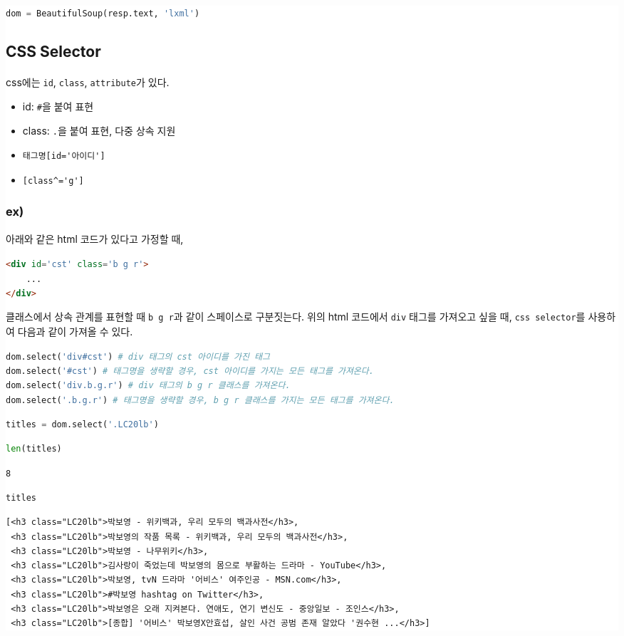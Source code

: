 
```python
dom = BeautifulSoup(resp.text, 'lxml')
```

## CSS Selector

css에는 `id`, `class`, `attribute`가 있다.

- id: `#`을 붙여 표현
- class: `.`을 붙여 표현, 다중 상속 지원


- `태그명[id='아이디']`
- `[class^='g']`

### ex)

아래와 같은 html 코드가 있다고 가정할 때,

```html
<div id='cst' class='b g r'>
    ...
</div>
```

클래스에서 상속 관계를 표현할 때 `b g r`과 같이 스페이스로 구분짓는다.
위의 html 코드에서 `div` 태그를 가져오고 싶을 때, `css selector`를 사용하여 다음과 같이 가져올 수 있다.

```python
dom.select('div#cst') # div 태그의 cst 아이디를 가진 태그
dom.select('#cst') # 태그명을 생략할 경우, cst 아이디를 가지는 모든 태그를 가져온다.
dom.select('div.b.g.r') # div 태그의 b g r 클래스를 가져온다.
dom.select('.b.g.r') # 태그명을 생략할 경우, b g r 클래스를 가지는 모든 태그를 가져온다.
```


```python
titles = dom.select('.LC20lb')
```


```python
len(titles)
```




    8




```python
titles
```




    [<h3 class="LC20lb">박보영 - 위키백과, 우리 모두의 백과사전</h3>,
     <h3 class="LC20lb">박보영의 작품 목록 - 위키백과, 우리 모두의 백과사전</h3>,
     <h3 class="LC20lb">박보영 - 나무위키</h3>,
     <h3 class="LC20lb">김사랑이 죽었는데 박보영의 몸으로 부활하는 드라마 - YouTube</h3>,
     <h3 class="LC20lb">박보영, tvN 드라마 '어비스' 여주인공 - MSN.com</h3>,
     <h3 class="LC20lb">#박보영 hashtag on Twitter</h3>,
     <h3 class="LC20lb">박보영은 오래 지켜본다. 연애도, 연기 변신도 - 중앙일보 - 조인스</h3>,
     <h3 class="LC20lb">[종합] '어비스' 박보영X안효섭, 살인 사건 공범 존재 알았다 '권수현 ...</h3>]
